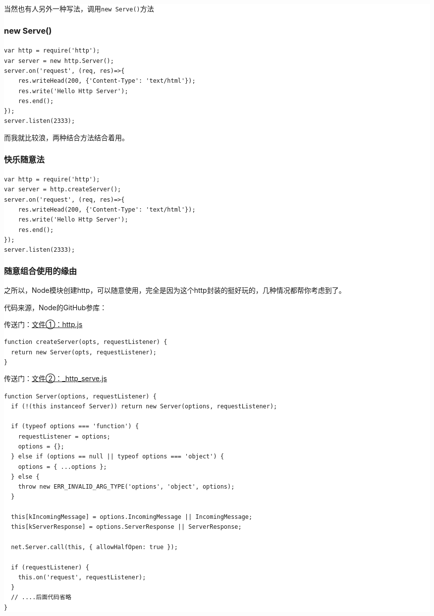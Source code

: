 当然也有人另外一种写法，调用`new Serve()`方法

### new Serve()

```
var http = require('http');
var server = new http.Server();
server.on('request', (req, res)=>{
    res.writeHead(200, {'Content-Type': 'text/html'});
    res.write('Hello Http Server');
    res.end();
});
server.listen(2333);
```

而我就比较浪，两种结合方法结合着用。

### 快乐随意法
```
var http = require('http');
var server = http.createServer();
server.on('request', (req, res)=>{
    res.writeHead(200, {'Content-Type': 'text/html'});
    res.write('Hello Http Server');
    res.end();
});
server.listen(2333);
```

### 随意组合使用的缘由

之所以，Node模块创建http，可以随意使用，完全是因为这个http封装的挺好玩的，几种情况都帮你考虑到了。

代码来源，Node的GitHub参库：

传送门：[文件①：http.js](https://github.com/nodejs/node/blob/master/lib/http.js)
```
function createServer(opts, requestListener) {
  return new Server(opts, requestListener);
}
```

传送门：[文件②：_http_serve.js](https://github.com/nodejs/node/blob/master/lib/_http_server.js)


```
function Server(options, requestListener) {
  if (!(this instanceof Server)) return new Server(options, requestListener);

  if (typeof options === 'function') {
    requestListener = options;
    options = {};
  } else if (options == null || typeof options === 'object') {
    options = { ...options };
  } else {
    throw new ERR_INVALID_ARG_TYPE('options', 'object', options);
  }

  this[kIncomingMessage] = options.IncomingMessage || IncomingMessage;
  this[kServerResponse] = options.ServerResponse || ServerResponse;

  net.Server.call(this, { allowHalfOpen: true });

  if (requestListener) {
    this.on('request', requestListener);
  }
  // ....后面代码省略
}
```